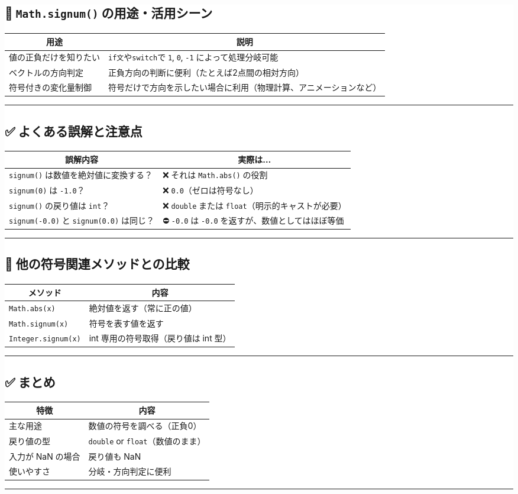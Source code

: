 
## 🔸 `Math.signum()` の用途・活用シーン

| 用途 | 説明 |
| --- | --- |
| 値の正負だけを知りたい | `if文`や`switch`で `1`, `0`, `-1` によって処理分岐可能 |
| ベクトルの方向判定 | 正負方向の判断に便利（たとえば2点間の相対方向） |
| 符号付きの変化量制御 | 符号だけで方向を示したい場合に利用（物理計算、アニメーションなど） |

---

## ✅ よくある誤解と注意点

| 誤解内容 | 実際は… |
| --- | --- |
| `signum()` は数値を絶対値に変換する？ | ❌ それは `Math.abs()` の役割 |
| `signum(0)` は `-1.0`？ | ❌ `0.0`（ゼロは符号なし） |
| `signum()` の戻り値は `int`？ | ❌ `double` または `float`（明示的キャストが必要） |
| `signum(-0.0)` と `signum(0.0)` は同じ？ | ⛔ `-0.0` は `-0.0` を返すが、数値としてはほぼ等価 |

---

## 🔁 他の符号関連メソッドとの比較

| メソッド | 内容 |
| --- | --- |
| `Math.abs(x)` | 絶対値を返す（常に正の値） |
| `Math.signum(x)` | 符号を表す値を返す |
| `Integer.signum(x)` | int 専用の符号取得（戻り値は int 型） |

---

## ✅ まとめ

| 特徴 | 内容 |
| --- | --- |
| 主な用途 | 数値の符号を調べる（正負0） |
| 戻り値の型 | `double` or `float`（数値のまま） |
| 入力が NaN の場合 | 戻り値も NaN |
| 使いやすさ | 分岐・方向判定に便利 |

---
